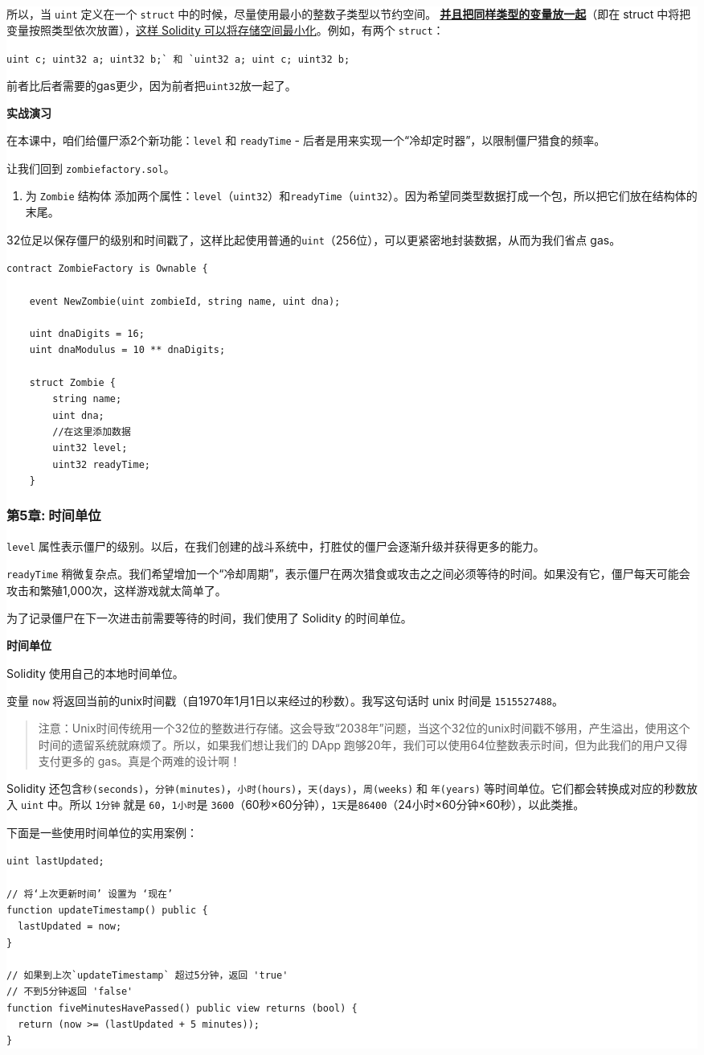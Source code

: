 所以，当 `uint` 定义在一个 `struct` 中的时候，尽量使用最小的整数子类型以节约空间。 **<u>并且把同样类型的变量放一起</u>**（即在 struct 中将把变量按照类型依次放置），<u>这样 Solidity 可以将存储空间最小化</u>。例如，有两个 `struct`：

```solidity
uint c; uint32 a; uint32 b;` 和 `uint32 a; uint c; uint32 b;
```

前者比后者需要的gas更少，因为前者把`uint32`放一起了。

**实战演习**

在本课中，咱们给僵尸添2个新功能：`level` 和 `readyTime` - 后者是用来实现一个“冷却定时器”，以限制僵尸猎食的频率。

让我们回到 `zombiefactory.sol`。

1. 为 `Zombie` 结构体 添加两个属性：`level`（`uint32`）和`readyTime`（`uint32`）。因为希望同类型数据打成一个包，所以把它们放在结构体的末尾。

32位足以保存僵尸的级别和时间戳了，这样比起使用普通的`uint`（256位），可以更紧密地封装数据，从而为我们省点 gas。

```solidity
contract ZombieFactory is Ownable {

    event NewZombie(uint zombieId, string name, uint dna);

    uint dnaDigits = 16;
    uint dnaModulus = 10 ** dnaDigits;

    struct Zombie {
        string name;
        uint dna;
        //在这里添加数据
        uint32 level;
        uint32 readyTime;
    }
```



### 第5章: 时间单位

`level` 属性表示僵尸的级别。以后，在我们创建的战斗系统中，打胜仗的僵尸会逐渐升级并获得更多的能力。

`readyTime` 稍微复杂点。我们希望增加一个“冷却周期”，表示僵尸在两次猎食或攻击之之间必须等待的时间。如果没有它，僵尸每天可能会攻击和繁殖1,000次，这样游戏就太简单了。

为了记录僵尸在下一次进击前需要等待的时间，我们使用了 Solidity 的时间单位。

**时间单位**

Solidity 使用自己的本地时间单位。

变量 `now` 将返回当前的unix时间戳（自1970年1月1日以来经过的秒数）。我写这句话时 unix 时间是 `1515527488`。

> 注意：Unix时间传统用一个32位的整数进行存储。这会导致“2038年”问题，当这个32位的unix时间戳不够用，产生溢出，使用这个时间的遗留系统就麻烦了。所以，如果我们想让我们的 DApp 跑够20年，我们可以使用64位整数表示时间，但为此我们的用户又得支付更多的 gas。真是个两难的设计啊！

Solidity 还包含`秒(seconds)`，`分钟(minutes)`，`小时(hours)`，`天(days)`，`周(weeks)` 和 `年(years)` 等时间单位。它们都会转换成对应的秒数放入 `uint` 中。所以 `1分钟` 就是 `60`，`1小时`是 `3600`（60秒×60分钟），`1天`是`86400`（24小时×60分钟×60秒），以此类推。

下面是一些使用时间单位的实用案例：

```solidity
uint lastUpdated;

// 将‘上次更新时间’ 设置为 ‘现在’
function updateTimestamp() public {
  lastUpdated = now;
}

// 如果到上次`updateTimestamp` 超过5分钟，返回 'true'
// 不到5分钟返回 'false'
function fiveMinutesHavePassed() public view returns (bool) {
  return (now >= (lastUpdated + 5 minutes));
}
```